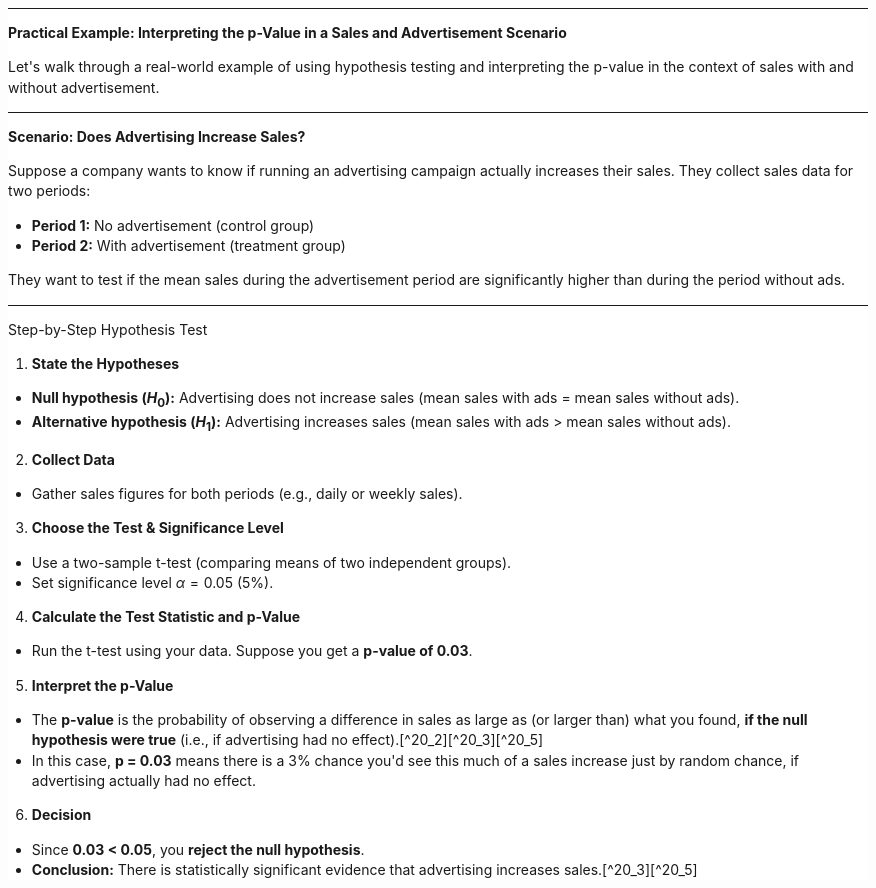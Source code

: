 
---

**Practical Example: Interpreting the p-Value in a Sales and Advertisement Scenario**

Let's walk through a real-world example of using hypothesis testing and interpreting the p-value in the context of sales with and without advertisement.

***


**Scenario: Does Advertising Increase Sales?**

Suppose a company wants to know if running an advertising campaign actually increases their sales. They collect sales data for two periods:

- **Period 1:** No advertisement (control group)
- **Period 2:** With advertisement (treatment group)

They want to test if the mean sales during the advertisement period are significantly higher than during the period without ads.

***

Step-by-Step Hypothesis Test

1. **State the Hypotheses**

- **Null hypothesis ($H_0$):** Advertising does not increase sales (mean sales with ads = mean sales without ads).
- **Alternative hypothesis ($H_1$):** Advertising increases sales (mean sales with ads > mean sales without ads).


2. **Collect Data**

- Gather sales figures for both periods (e.g., daily or weekly sales).


3. **Choose the Test \& Significance Level**

- Use a two-sample t-test (comparing means of two independent groups).
- Set significance level $\alpha = 0.05$ (5%).


4. **Calculate the Test Statistic and p-Value**

- Run the t-test using your data. Suppose you get a **p-value of 0.03**.


5. **Interpret the p-Value**

- The **p-value** is the probability of observing a difference in sales as large as (or larger than) what you found, **if the null hypothesis were true** (i.e., if advertising had no effect).[^20_2][^20_3][^20_5]
- In this case, **p = 0.03** means there is a 3% chance you'd see this much of a sales increase just by random chance, if advertising actually had no effect.


6. **Decision**

- Since **0.03 < 0.05**, you **reject the null hypothesis**.
- **Conclusion:** There is statistically significant evidence that advertising increases sales.[^20_3][^20_5]


[^11_1]: https://staragile.com/blog/difference-between-descriptive-and-inferential-statistics
[^11_2]: https://careerfoundry.com/en/blog/data-analytics/inferential-vs-descriptive-statistics/
[^11_3]: https://www.reddit.com/r/AskStatistics/comments/18kex2p/descriptive_and_inferential_statistics/
[^11_4]: https://www.simplilearn.com/difference-between-descriptive-inferential-statistics-article
[^11_5]: https://onlinedegrees.bradley.edu/blog/whats-the-difference-between-descriptive-and-inferential-statistics
[^11_6]: https://www.geeksforgeeks.org/engineering-mathematics/difference-between-descriptive-and-inferential-statistics/
[^11_7]: https://www.scribbr.com/statistics/inferential-statistics/
[^11_8]: https://www.coursera.org/articles/descriptive-vs-inferential-statistics
[^11_9]: https://statistics.laerd.com/statistical-guides/descriptive-inferential-statistics.php
[^11_10]: https://study.com/academy/lesson/descriptive-and-inferential-statistics.html